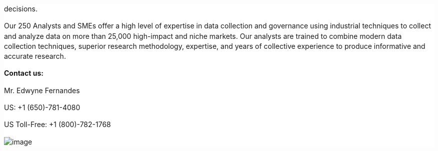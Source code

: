 decisions.</p><p id="" class="">Our 250 Analysts and SMEs offer a high level of expertise in data collection and governance using industrial techniques to collect and analyze data on more than 25,000 high-impact and niche markets. Our analysts are trained to combine modern data collection techniques, superior research methodology, expertise, and years of collective experience to produce informative and accurate research.</p><p id="" class=""><strong>Contact us:</strong></p><p id="" class="">Mr. Edwyne Fernandes</p><p id="" class="">US: +1 (650)-781-4080</p><p id="" class="">US Toll-Free: +1 (800)-782-1768</p>
![image](https://github.com/user-attachments/assets/2ec61e99-986c-4a4a-85c6-53905dd04ed8)
